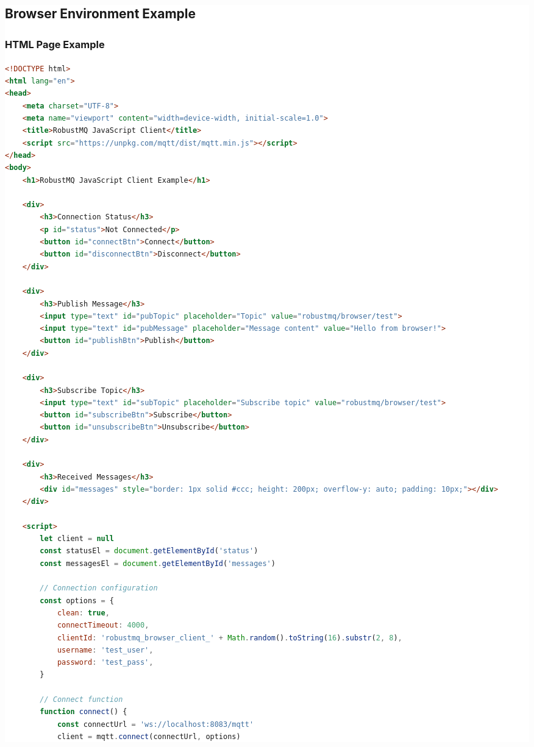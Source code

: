 ## Browser Environment Example

### HTML Page Example

```html
<!DOCTYPE html>
<html lang="en">
<head>
    <meta charset="UTF-8">
    <meta name="viewport" content="width=device-width, initial-scale=1.0">
    <title>RobustMQ JavaScript Client</title>
    <script src="https://unpkg.com/mqtt/dist/mqtt.min.js"></script>
</head>
<body>
    <h1>RobustMQ JavaScript Client Example</h1>
    
    <div>
        <h3>Connection Status</h3>
        <p id="status">Not Connected</p>
        <button id="connectBtn">Connect</button>
        <button id="disconnectBtn">Disconnect</button>
    </div>
    
    <div>
        <h3>Publish Message</h3>
        <input type="text" id="pubTopic" placeholder="Topic" value="robustmq/browser/test">
        <input type="text" id="pubMessage" placeholder="Message content" value="Hello from browser!">
        <button id="publishBtn">Publish</button>
    </div>
    
    <div>
        <h3>Subscribe Topic</h3>
        <input type="text" id="subTopic" placeholder="Subscribe topic" value="robustmq/browser/test">
        <button id="subscribeBtn">Subscribe</button>
        <button id="unsubscribeBtn">Unsubscribe</button>
    </div>
    
    <div>
        <h3>Received Messages</h3>
        <div id="messages" style="border: 1px solid #ccc; height: 200px; overflow-y: auto; padding: 10px;"></div>
    </div>

    <script>
        let client = null
        const statusEl = document.getElementById('status')
        const messagesEl = document.getElementById('messages')
        
        // Connection configuration
        const options = {
            clean: true,
            connectTimeout: 4000,
            clientId: 'robustmq_browser_client_' + Math.random().toString(16).substr(2, 8),
            username: 'test_user',
            password: 'test_pass',
        }
        
        // Connect function
        function connect() {
            const connectUrl = 'ws://localhost:8083/mqtt'
            client = mqtt.connect(connectUrl, options)
```